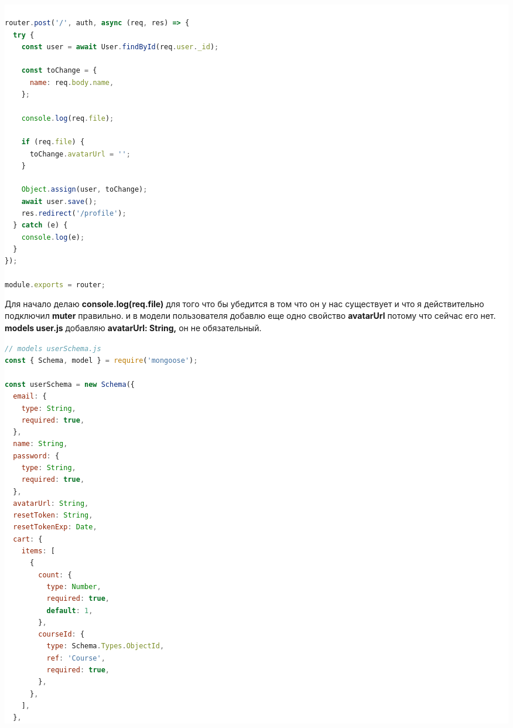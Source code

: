 ```js

router.post('/', auth, async (req, res) => {
  try {
    const user = await User.findById(req.user._id);

    const toChange = {
      name: req.body.name,
    };

    console.log(req.file);

    if (req.file) {
      toChange.avatarUrl = '';
    }

    Object.assign(user, toChange);
    await user.save();
    res.redirect('/profile');
  } catch (e) {
    console.log(e);
  }
});

module.exports = router;
```

Для начало делаю **console.log(req.file)** для того что бы убедится в том что он у нас существует и что я действительно подключил **muter** правильно. и в модели пользователя добавлю еще одно свойство **avatarUrl** потому что сейчас его нет. **models user.js** добавляю **avatarUrl: String,** он не обязательный.

```js
// models userSchema.js
const { Schema, model } = require('mongoose');

const userSchema = new Schema({
  email: {
    type: String,
    required: true,
  },
  name: String,
  password: {
    type: String,
    required: true,
  },
  avatarUrl: String,
  resetToken: String,
  resetTokenExp: Date,
  cart: {
    items: [
      {
        count: {
          type: Number,
          required: true,
          default: 1,
        },
        courseId: {
          type: Schema.Types.ObjectId,
          ref: 'Course',
          required: true,
        },
      },
    ],
  },
```